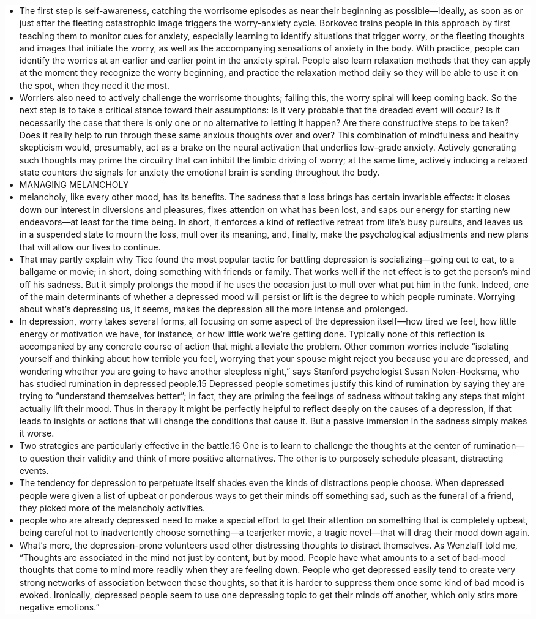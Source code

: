 - The first step is self-awareness, catching the worrisome episodes as near their beginning as possible—ideally, as soon as or just after the fleeting catastrophic image triggers the worry-anxiety cycle. Borkovec trains people in this approach by first teaching them to monitor cues for anxiety, especially learning to identify situations that trigger worry, or the fleeting thoughts and images that initiate the worry, as well as the accompanying sensations of anxiety in the body. With practice, people can identify the worries at an earlier and earlier point in the anxiety spiral. People also learn relaxation methods that they can apply at the moment they recognize the worry beginning, and practice the relaxation method daily so they will be able to use it on the spot, when they need it the most.
- Worriers also need to actively challenge the worrisome thoughts; failing this, the worry spiral will keep coming back. So the next step is to take a critical stance toward their assumptions: Is it very probable that the dreaded event will occur? Is it necessarily the case that there is only one or no alternative to letting it happen? Are there constructive steps to be taken? Does it really help to run through these same anxious thoughts over and over? This combination of mindfulness and healthy skepticism would, presumably, act as a brake on the neural activation that underlies low-grade anxiety. Actively generating such thoughts may prime the circuitry that can inhibit the limbic driving of worry; at the same time, actively inducing a relaxed state counters the signals for anxiety the emotional brain is sending throughout the body.
- MANAGING MELANCHOLY
- melancholy, like every other mood, has its benefits. The sadness that a loss brings has certain invariable effects: it closes down our interest in diversions and pleasures, fixes attention on what has been lost, and saps our energy for starting new endeavors—at least for the time being. In short, it enforces a kind of reflective retreat from life’s busy pursuits, and leaves us in a suspended state to mourn the loss, mull over its meaning, and, finally, make the psychological adjustments and new plans that will allow our lives to continue.
- That may partly explain why Tice found the most popular tactic for battling depression is socializing—going out to eat, to a ballgame or movie; in short, doing something with friends or family. That works well if the net effect is to get the person’s mind off his sadness. But it simply prolongs the mood if he uses the occasion just to mull over what put him in the funk. Indeed, one of the main determinants of whether a depressed mood will persist or lift is the degree to which people ruminate. Worrying about what’s depressing us, it seems, makes the depression all the more intense and prolonged.
- In depression, worry takes several forms, all focusing on some aspect of the depression itself—how tired we feel, how little energy or motivation we have, for instance, or how little work we’re getting done. Typically none of this reflection is accompanied by any concrete course of action that might alleviate the problem. Other common worries include “isolating yourself and thinking about how terrible you feel, worrying that your spouse might reject you because you are depressed, and wondering whether you are going to have another sleepless night,” says Stanford psychologist Susan Nolen-Hoeksma, who has studied rumination in depressed people.15 Depressed people sometimes justify this kind of rumination by saying they are trying to “understand themselves better”; in fact, they are priming the feelings of sadness without taking any steps that might actually lift their mood. Thus in therapy it might be perfectly helpful to reflect deeply on the causes of a depression, if that leads to insights or actions that will change the conditions that cause it. But a passive immersion in the sadness simply makes it worse.
- Two strategies are particularly effective in the battle.16 One is to learn to challenge the thoughts at the center of rumination—to question their validity and think of more positive alternatives. The other is to purposely schedule pleasant, distracting events.
- The tendency for depression to perpetuate itself shades even the kinds of distractions people choose. When depressed people were given a list of upbeat or ponderous ways to get their minds off something sad, such as the funeral of a friend, they picked more of the melancholy activities.
- people who are already depressed need to make a special effort to get their attention on something that is completely upbeat, being careful not to inadvertently choose something—a tearjerker movie, a tragic novel—that will drag their mood down again.
- What’s more, the depression-prone volunteers used other distressing thoughts to distract themselves. As Wenzlaff told me, “Thoughts are associated in the mind not just by content, but by mood. People have what amounts to a set of bad-mood thoughts that come to mind more readily when they are feeling down. People who get depressed easily tend to create very strong networks of association between these thoughts, so that it is harder to suppress them once some kind of bad mood is evoked. Ironically, depressed people seem to use one depressing topic to get their minds off another, which only stirs more negative emotions.”